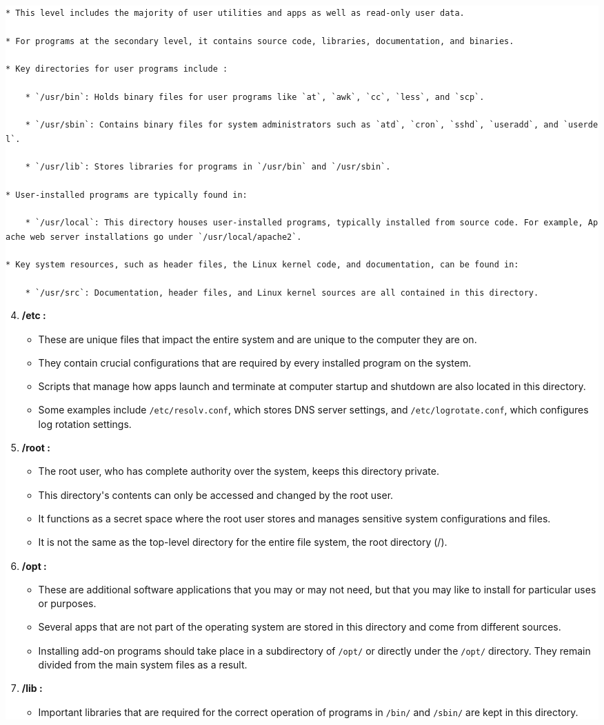     * This level includes the majority of user utilities and apps as well as read-only user data.
        
    * For programs at the secondary level, it contains source code, libraries, documentation, and binaries.
        
    * Key directories for user programs include :
        
        * `/usr/bin`: Holds binary files for user programs like `at`, `awk`, `cc`, `less`, and `scp`.
            
        * `/usr/sbin`: Contains binary files for system administrators such as `atd`, `cron`, `sshd`, `useradd`, and `userdel`.
            
        * `/usr/lib`: Stores libraries for programs in `/usr/bin` and `/usr/sbin`.
            
    * User-installed programs are typically found in:
        
        * `/usr/local`: This directory houses user-installed programs, typically installed from source code. For example, Apache web server installations go under `/usr/local/apache2`.
            
    * Key system resources, such as header files, the Linux kernel code, and documentation, can be found in:
        
        * `/usr/src`: Documentation, header files, and Linux kernel sources are all contained in this directory.
            
4. **/etc :**
    
    * These are unique files that impact the entire system and are unique to the computer they are on.
        
    * They contain crucial configurations that are required by every installed program on the system.
        
    * Scripts that manage how apps launch and terminate at computer startup and shutdown are also located in this directory.
        
    * Some examples include `/etc/resolv.conf`, which stores DNS server settings, and `/etc/logrotate.conf`, which configures log rotation settings.
        
5. **/root :**
    
    * The root user, who has complete authority over the system, keeps this directory private.
        
    * This directory's contents can only be accessed and changed by the root user.
        
    * It functions as a secret space where the root user stores and manages sensitive system configurations and files.
        
    * It is not the same as the top-level directory for the entire file system, the root directory (/).
        
6. **/opt :**
    
    * These are additional software applications that you may or may not need, but that you may like to install for particular uses or purposes.
        
    * Several apps that are not part of the operating system are stored in this directory and come from different sources.
        
    * Installing add-on programs should take place in a subdirectory of `/opt/` or directly under the `/opt/` directory. They remain divided from the main system files as a result.
        
7. **/lib :**
    
    * Important libraries that are required for the correct operation of programs in `/bin/` and `/sbin/` are kept in this directory.
        
